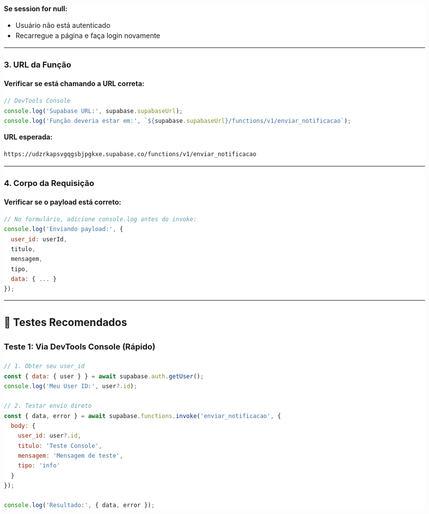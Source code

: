 **Se session for null:**
- Usuário não está autenticado
- Recarregue a página e faça login novamente

---

### 3. URL da Função

**Verificar se está chamando a URL correta:**

```javascript
// DevTools Console
console.log('Supabase URL:', supabase.supabaseUrl);
console.log('Função deveria estar em:', `${supabase.supabaseUrl}/functions/v1/enviar_notificacao`);
```

**URL esperada:**
```
https://udzrkapsvgqgsbjpgkxe.supabase.co/functions/v1/enviar_notificacao
```

---

### 4. Corpo da Requisição

**Verificar se o payload está correto:**

```javascript
// No formulário, adicione console.log antes do invoke:
console.log('Enviando payload:', {
  user_id: userId,
  titulo,
  mensagem,
  tipo,
  data: { ... }
});
```

---

## 🔧 Testes Recomendados

### Teste 1: Via DevTools Console (Rápido)

```javascript
// 1. Obter seu user_id
const { data: { user } } = await supabase.auth.getUser();
console.log('Meu User ID:', user?.id);

// 2. Testar envio direto
const { data, error } = await supabase.functions.invoke('enviar_notificacao', {
  body: {
    user_id: user?.id,
    titulo: 'Teste Console',
    mensagem: 'Mensagem de teste',
    tipo: 'info'
  }
});

console.log('Resultado:', { data, error });
```
